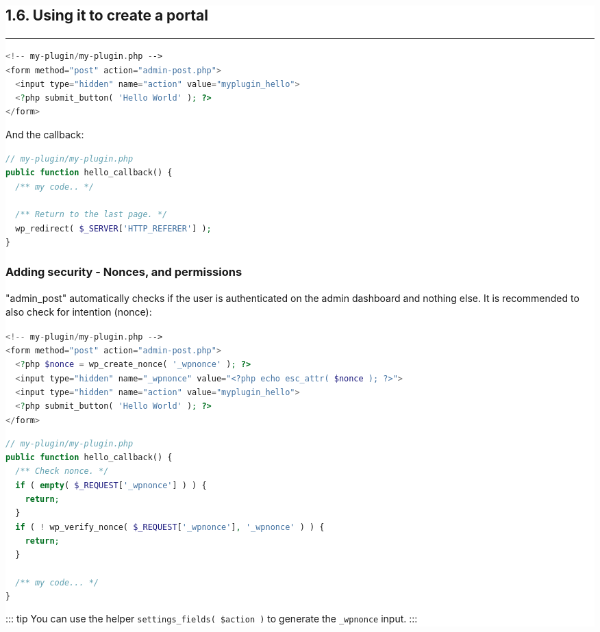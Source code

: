 ## 1.6. Using it to create a portal

---

```php
<!-- my-plugin/my-plugin.php -->
<form method="post" action="admin-post.php">
  <input type="hidden" name="action" value="myplugin_hello">
  <?php submit_button( 'Hello World' ); ?>
</form>
```

And the callback:

```php
// my-plugin/my-plugin.php
public function hello_callback() {
  /** my code.. */

  /** Return to the last page. */
  wp_redirect( $_SERVER['HTTP_REFERER'] );
}
```

### Adding security - Nonces, and permissions

"admin_post" automatically checks if the user is authenticated on the admin dashboard and nothing else. It is recommended to also check for intention (nonce):

```php
<!-- my-plugin/my-plugin.php -->
<form method="post" action="admin-post.php">
  <?php $nonce = wp_create_nonce( '_wpnonce' ); ?>
  <input type="hidden" name="_wpnonce" value="<?php echo esc_attr( $nonce ); ?>">
  <input type="hidden" name="action" value="myplugin_hello">
  <?php submit_button( 'Hello World' ); ?>
</form>
```

```php
// my-plugin/my-plugin.php
public function hello_callback() {
  /** Check nonce. */
  if ( empty( $_REQUEST['_wpnonce'] ) ) {
    return;
  }
  if ( ! wp_verify_nonce( $_REQUEST['_wpnonce'], '_wpnonce' ) ) {
    return;
  }

  /** my code... */
}
```

::: tip
You can use the helper `settings_fields( $action )` to generate the `_wpnonce` input.
:::
